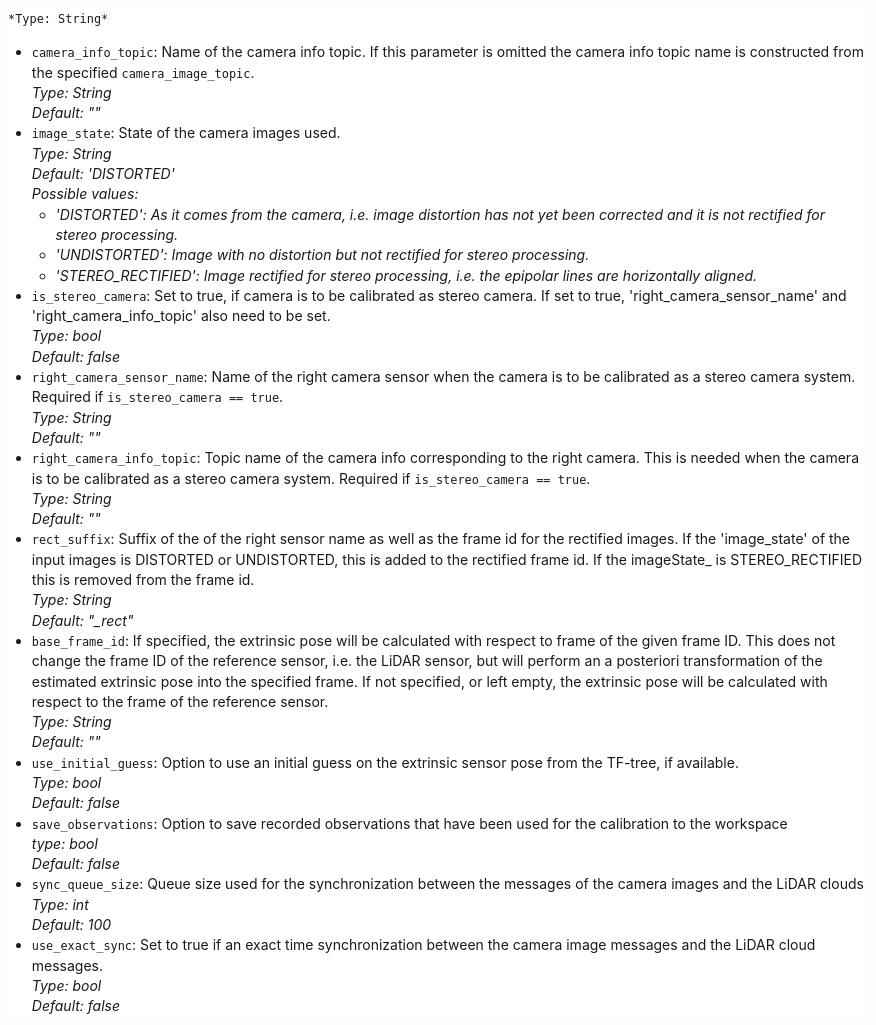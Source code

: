     *Type: String*
 - ```camera_info_topic```: Name of the camera info topic. If this parameter is omitted the camera
   info topic name is constructed from the specified ```camera_image_topic```.<br>
   *Type: String*<br>
   *Default: ""*
  - ```image_state```: State of the camera images used.<br>
    *Type: String*<br>
    *Default: 'DISTORTED'*<br>
    *Possible values:*<br>
      - *'DISTORTED': As it comes from the camera, i.e. image distortion has not yet been corrected and it is not rectified for stereo processing.*<br>
      - *'UNDISTORTED': Image with no distortion but not rectified for stereo processing.*<br>
      - *'STEREO_RECTIFIED': Image rectified for stereo processing, i.e. the epipolar lines are horizontally aligned.*
 - ```is_stereo_camera```: Set to true, if camera is to be calibrated as stereo camera. If set to true, 'right_camera_sensor_name' and 'right_camera_info_topic' also need to be set.<br>
    *Type: bool*<br>
    *Default: false*
 - ```right_camera_sensor_name```: Name of the right camera sensor when the camera is to be calibrated as a stereo camera system. Required if ```is_stereo_camera == true```.<br>
    *Type: String*<br>
    *Default: ""*
 - ```right_camera_info_topic```: Topic name of the camera info corresponding to the right camera. This is needed when the camera is to be calibrated as a stereo camera system. Required if ```is_stereo_camera == true```.<br>
    *Type: String*<br>
    *Default: ""*
 - ```rect_suffix```: Suffix of the of the right sensor name as well as the frame id for the rectified images. If the 'image_state' of the input images is DISTORTED or UNDISTORTED, this is added to the rectified frame id. If the imageState_ is STEREO_RECTIFIED this is removed from the frame id.<br>
    *Type: String*<br>
    *Default: "_rect"*
 - ```base_frame_id```: If specified, the extrinsic pose will be calculated with respect to frame of the given frame ID. This does not change the frame ID of the reference sensor, i.e. the LiDAR sensor, but will perform an a posteriori transformation of the estimated extrinsic pose into the specified frame. If not specified, or left empty, the extrinsic pose will be calculated with respect to the frame of the reference sensor.<br>
    *Type: String*<br>
    *Default: ""*
 - ```use_initial_guess```: Option to use an initial guess on the extrinsic sensor pose from the TF-tree, if available.<br>
    *Type: bool*<br>
    *Default: false*
 - ```save_observations```: Option to save recorded observations that have been used for the calibration to the workspace<br>
    *type: bool*<br>
    *Default: false*
 - ```sync_queue_size```: Queue size used for the synchronization between the messages of the camera images and the LiDAR clouds<br>
    *Type: int*<br>
    *Default: 100*
 - ```use_exact_sync```: Set to true if an exact time synchronization between the camera image messages and the LiDAR cloud messages.<br>
    *Type: bool*<br>
    *Default: false*
  